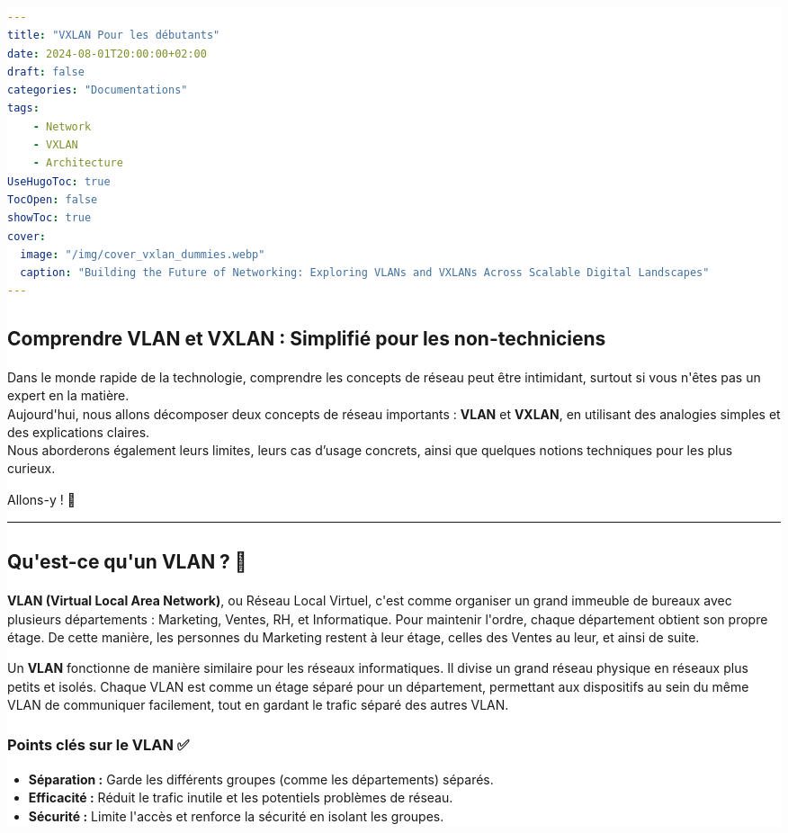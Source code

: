```yaml
---
title: "VXLAN Pour les débutants"
date: 2024-08-01T20:00:00+02:00
draft: false
categories: "Documentations"
tags:
    - Network
    - VXLAN
    - Architecture
UseHugoToc: true
TocOpen: false
showToc: true
cover: 
  image: "/img/cover_vxlan_dummies.webp"
  caption: "Building the Future of Networking: Exploring VLANs and VXLANs Across Scalable Digital Landscapes"
---
```


## Comprendre VLAN et VXLAN : Simplifié pour les non-techniciens

Dans le monde rapide de la technologie, comprendre les concepts de réseau peut être intimidant, surtout si vous n'êtes pas un expert en la matière.  
Aujourd'hui, nous allons décomposer deux concepts de réseau importants : **VLAN** et **VXLAN**, en utilisant des analogies simples et des explications claires.  
Nous aborderons également leurs limites, leurs cas d’usage concrets, ainsi que quelques notions techniques pour les plus curieux.  

Allons-y ! 🚀

---

## Qu'est-ce qu'un VLAN ? 🏢

**VLAN (Virtual Local Area Network)**, ou Réseau Local Virtuel, c'est comme organiser un grand immeuble de bureaux avec plusieurs départements : Marketing, Ventes, RH, et Informatique. Pour maintenir l'ordre, chaque département obtient son propre étage. De cette manière, les personnes du Marketing restent à leur étage, celles des Ventes au leur, et ainsi de suite.

Un **VLAN** fonctionne de manière similaire pour les réseaux informatiques. Il divise un grand réseau physique en réseaux plus petits et isolés. Chaque VLAN est comme un étage séparé pour un département, permettant aux dispositifs au sein du même VLAN de communiquer facilement, tout en gardant le trafic séparé des autres VLAN.

### Points clés sur le VLAN ✅

- **Séparation :** Garde les différents groupes (comme les départements) séparés.  
- **Efficacité :** Réduit le trafic inutile et les potentiels problèmes de réseau.  
- **Sécurité :** Limite l'accès et renforce la sécurité en isolant les groupes.
